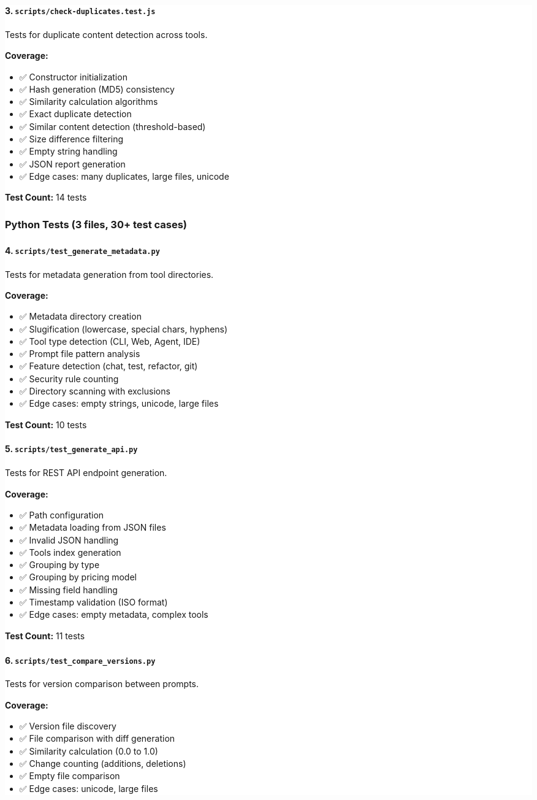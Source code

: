 #### 3. `scripts/check-duplicates.test.js`
Tests for duplicate content detection across tools.

**Coverage:**
- ✅ Constructor initialization
- ✅ Hash generation (MD5) consistency
- ✅ Similarity calculation algorithms
- ✅ Exact duplicate detection
- ✅ Similar content detection (threshold-based)
- ✅ Size difference filtering
- ✅ Empty string handling
- ✅ JSON report generation
- ✅ Edge cases: many duplicates, large files, unicode

**Test Count:** 14 tests

### Python Tests (3 files, 30+ test cases)

#### 4. `scripts/test_generate_metadata.py`
Tests for metadata generation from tool directories.

**Coverage:**
- ✅ Metadata directory creation
- ✅ Slugification (lowercase, special chars, hyphens)
- ✅ Tool type detection (CLI, Web, Agent, IDE)
- ✅ Prompt file pattern analysis
- ✅ Feature detection (chat, test, refactor, git)
- ✅ Security rule counting
- ✅ Directory scanning with exclusions
- ✅ Edge cases: empty strings, unicode, large files

**Test Count:** 10 tests

#### 5. `scripts/test_generate_api.py`
Tests for REST API endpoint generation.

**Coverage:**
- ✅ Path configuration
- ✅ Metadata loading from JSON files
- ✅ Invalid JSON handling
- ✅ Tools index generation
- ✅ Grouping by type
- ✅ Grouping by pricing model
- ✅ Missing field handling
- ✅ Timestamp validation (ISO format)
- ✅ Edge cases: empty metadata, complex tools

**Test Count:** 11 tests

#### 6. `scripts/test_compare_versions.py`  
Tests for version comparison between prompts.

**Coverage:**
- ✅ Version file discovery
- ✅ File comparison with diff generation
- ✅ Similarity calculation (0.0 to 1.0)
- ✅ Change counting (additions, deletions)
- ✅ Empty file comparison
- ✅ Edge cases: unicode, large files
